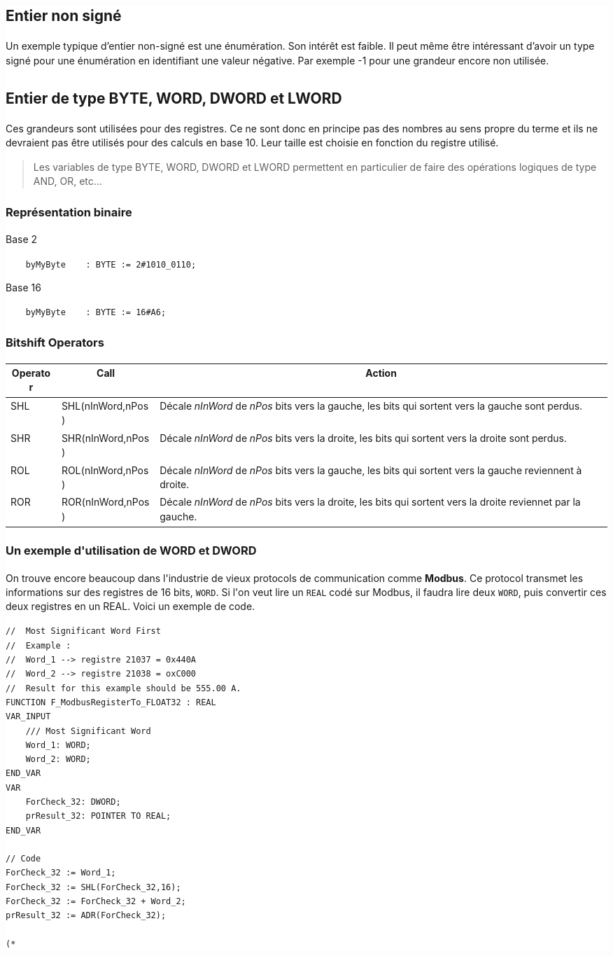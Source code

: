 ## Entier non signé
Un exemple typique d’entier non-signé est une énumération. Son intérêt est faible.
Il peut même être intéressant d’avoir un type signé pour une énumération en identifiant une valeur négative. Par exemple -1 pour une grandeur encore non utilisée.

## Entier de type BYTE, WORD, DWORD et LWORD
Ces grandeurs sont utilisées pour des registres. Ce ne sont donc en principe pas des nombres au sens propre du terme et ils ne devraient pas être utilisés pour des calculs en base 10.
Leur taille est choisie en fonction du registre utilisé.

> Les variables de type BYTE, WORD, DWORD et LWORD permettent en particulier de faire des opérations logiques de type AND, OR, etc...

### Représentation binaire
Base 2
```iecst
    byMyByte    : BYTE := 2#1010_0110;
```
Base 16
```iecst
    byMyByte    : BYTE := 16#A6;
```
### Bitshift Operators

|Operator |Call         |Action|
|---------|-------------|------|
|SHL      |SHL(nInWord,nPos) |Décale *nInWord* de *nPos* bits vers la gauche, les bits qui sortent vers la gauche sont perdus. | 
|SHR      |SHR(nInWord,nPos) |Décale *nInWord* de *nPos* bits vers la droite, les bits qui sortent vers la droite sont perdus. | 
|ROL      |ROL(nInWord,nPos) |Décale *nInWord* de *nPos* bits vers la gauche, les bits qui sortent vers la gauche reviennent à droite. | 
|ROR      |ROR(nInWord,nPos) |Décale *nInWord* de *nPos* bits vers la droite, les bits qui sortent vers la droite reviennet par la gauche. | 

### Un exemple d'utilisation de WORD et DWORD
On trouve encore beaucoup dans l'industrie de vieux protocols de communication comme **Modbus**. Ce protocol transmet les informations sur des registres de 16 bits, ``WORD``. Si l'on veut lire un ``REAL`` codé sur Modbus, il faudra lire deux ``WORD``, puis convertir ces deux registres en un REAL.
Voici un exemple de code.
```iecst
//	Most Significant Word First
//	Example :
//	Word_1 --> registre 21037 = 0x440A
//	Word_2 --> registre 21038 = oxC000
//	Result for this example should be 555.00 A.
FUNCTION F_ModbusRegisterTo_FLOAT32 : REAL
VAR_INPUT
	///	Most Significant Word
	Word_1: WORD;
	Word_2: WORD;
END_VAR
VAR
	ForCheck_32: DWORD;
	prResult_32: POINTER TO REAL;
END_VAR

// Code
ForCheck_32 := Word_1;
ForCheck_32 := SHL(ForCheck_32,16);
ForCheck_32 := ForCheck_32 + Word_2;
prResult_32 := ADR(ForCheck_32);

(*
```